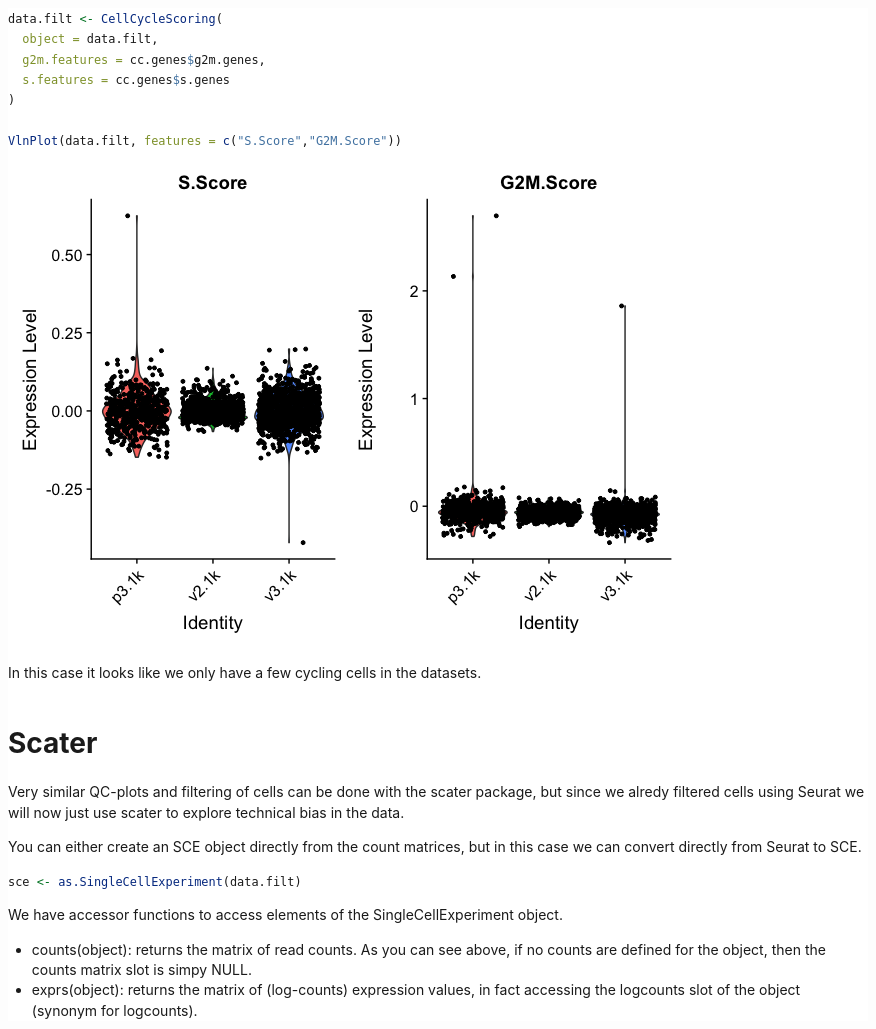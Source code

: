 ``` r
data.filt <- CellCycleScoring(
  object = data.filt,
  g2m.features = cc.genes$g2m.genes,
  s.features = cc.genes$s.genes
)

VlnPlot(data.filt, features = c("S.Score","G2M.Score"))
```

![](Quality_control_files/figure-markdown_github/cc-1.png)

In this case it looks like we only have a few cycling cells in the datasets.

Scater
======

Very similar QC-plots and filtering of cells can be done with the scater package, but since we alredy filtered cells using Seurat we will now just use scater to explore technical bias in the data.

You can either create an SCE object directly from the count matrices, but in this case we can convert directly from Seurat to SCE.

``` r
sce <- as.SingleCellExperiment(data.filt)
```

We have accessor functions to access elements of the SingleCellExperiment object.

-   counts(object): returns the matrix of read counts. As you can see above, if no counts are defined for the object, then the counts matrix slot is simpy NULL.
-   exprs(object): returns the matrix of (log-counts) expression values, in fact accessing the logcounts slot of the object (synonym for logcounts).
